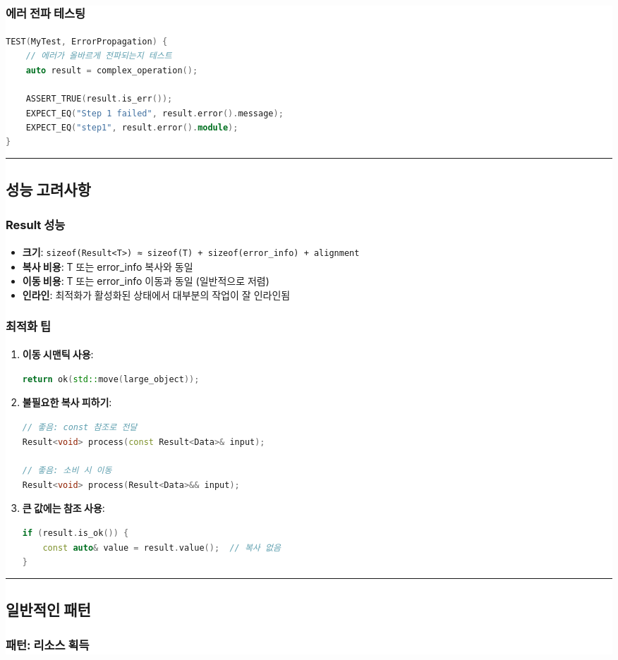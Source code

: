 ### 에러 전파 테스팅

```cpp
TEST(MyTest, ErrorPropagation) {
    // 에러가 올바르게 전파되는지 테스트
    auto result = complex_operation();

    ASSERT_TRUE(result.is_err());
    EXPECT_EQ("Step 1 failed", result.error().message);
    EXPECT_EQ("step1", result.error().module);
}
```

---

## 성능 고려사항

### Result<T> 성능

- **크기**: `sizeof(Result<T>) ≈ sizeof(T) + sizeof(error_info) + alignment`
- **복사 비용**: T 또는 error_info 복사와 동일
- **이동 비용**: T 또는 error_info 이동과 동일 (일반적으로 저렴)
- **인라인**: 최적화가 활성화된 상태에서 대부분의 작업이 잘 인라인됨

### 최적화 팁

1. **이동 시맨틱 사용**:
   ```cpp
   return ok(std::move(large_object));
   ```

2. **불필요한 복사 피하기**:
   ```cpp
   // 좋음: const 참조로 전달
   Result<void> process(const Result<Data>& input);

   // 좋음: 소비 시 이동
   Result<void> process(Result<Data>&& input);
   ```

3. **큰 값에는 참조 사용**:
   ```cpp
   if (result.is_ok()) {
       const auto& value = result.value();  // 복사 없음
   }
   ```

---

## 일반적인 패턴

### 패턴: 리소스 획득
